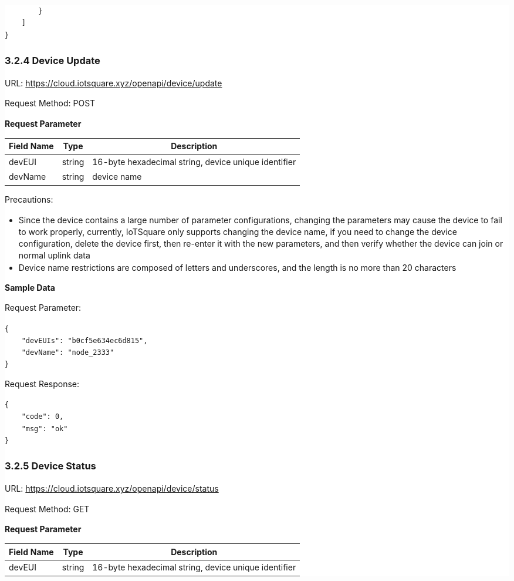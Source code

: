 ```
        }
    ]
}
```

### 3.2.4 Device Update

URL: https://cloud.iotsquare.xyz/openapi/device/update

Request Method: POST

**Request Parameter**

| Field Name | Type   | Description                                         |
| ---------- | ------ | --------------------------------------------------- |
| devEUI     | string | 16-byte hexadecimal string, device unique identifier |
| devName    | string | device name                                         |

Precautions:

+ Since the device contains a large number of parameter configurations, changing the parameters may cause the device to fail to work properly, currently, IoTSquare only supports changing the device name, if you need to change the device configuration, delete the device first, then re-enter it with the new parameters, and then verify whether the device can join or normal uplink data
+ Device name restrictions are composed of letters and underscores, and the length is no more than 20 characters

**Sample Data**

Request Parameter:

```
{
	"devEUIs": "b0cf5e634ec6d815",
	"devName": "node_2333"
}
```

Request Response:

```
{
	"code": 0,
	"msg": "ok"
}
```

### 3.2.5 Device Status

URL: https://cloud.iotsquare.xyz/openapi/device/status

Request Method: GET

**Request Parameter**

| Field Name | Type   | Description                                         |
| ---------- | ------ | --------------------------------------------------- |
| devEUI     | string | 16-byte hexadecimal string, device unique identifier |
